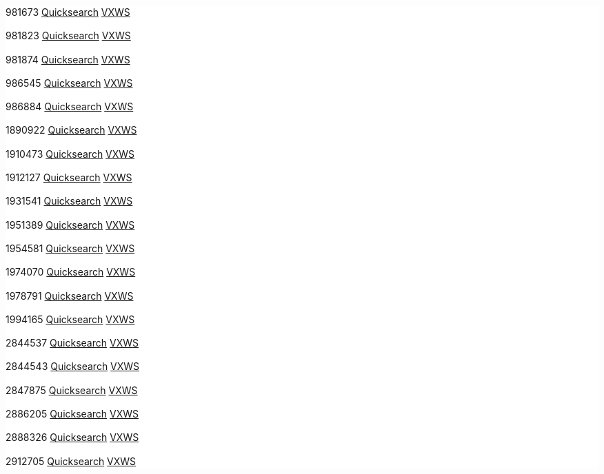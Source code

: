981673 [Quicksearch](https://search.library.yale.edu/catalog/981673) [VXWS](http://prodorbis.library.yale.edu:7014/vxws/GetHoldingsService?bibId=981673)

981823 [Quicksearch](https://search.library.yale.edu/catalog/981823) [VXWS](http://prodorbis.library.yale.edu:7014/vxws/GetHoldingsService?bibId=981823)

981874 [Quicksearch](https://search.library.yale.edu/catalog/981874) [VXWS](http://prodorbis.library.yale.edu:7014/vxws/GetHoldingsService?bibId=981874)

986545 [Quicksearch](https://search.library.yale.edu/catalog/986545) [VXWS](http://prodorbis.library.yale.edu:7014/vxws/GetHoldingsService?bibId=986545)

986884 [Quicksearch](https://search.library.yale.edu/catalog/986884) [VXWS](http://prodorbis.library.yale.edu:7014/vxws/GetHoldingsService?bibId=986884)

1890922 [Quicksearch](https://search.library.yale.edu/catalog/1890922) [VXWS](http://prodorbis.library.yale.edu:7014/vxws/GetHoldingsService?bibId=1890922)

1910473 [Quicksearch](https://search.library.yale.edu/catalog/1910473) [VXWS](http://prodorbis.library.yale.edu:7014/vxws/GetHoldingsService?bibId=1910473)

1912127 [Quicksearch](https://search.library.yale.edu/catalog/1912127) [VXWS](http://prodorbis.library.yale.edu:7014/vxws/GetHoldingsService?bibId=1912127)

1931541 [Quicksearch](https://search.library.yale.edu/catalog/1931541) [VXWS](http://prodorbis.library.yale.edu:7014/vxws/GetHoldingsService?bibId=1931541)

1951389 [Quicksearch](https://search.library.yale.edu/catalog/1951389) [VXWS](http://prodorbis.library.yale.edu:7014/vxws/GetHoldingsService?bibId=1951389)

1954581 [Quicksearch](https://search.library.yale.edu/catalog/1954581) [VXWS](http://prodorbis.library.yale.edu:7014/vxws/GetHoldingsService?bibId=1954581)

1974070 [Quicksearch](https://search.library.yale.edu/catalog/1974070) [VXWS](http://prodorbis.library.yale.edu:7014/vxws/GetHoldingsService?bibId=1974070)

1978791 [Quicksearch](https://search.library.yale.edu/catalog/1978791) [VXWS](http://prodorbis.library.yale.edu:7014/vxws/GetHoldingsService?bibId=1978791)

1994165 [Quicksearch](https://search.library.yale.edu/catalog/1994165) [VXWS](http://prodorbis.library.yale.edu:7014/vxws/GetHoldingsService?bibId=1994165)

2844537 [Quicksearch](https://search.library.yale.edu/catalog/2844537) [VXWS](http://prodorbis.library.yale.edu:7014/vxws/GetHoldingsService?bibId=2844537)

2844543 [Quicksearch](https://search.library.yale.edu/catalog/2844543) [VXWS](http://prodorbis.library.yale.edu:7014/vxws/GetHoldingsService?bibId=2844543)

2847875 [Quicksearch](https://search.library.yale.edu/catalog/2847875) [VXWS](http://prodorbis.library.yale.edu:7014/vxws/GetHoldingsService?bibId=2847875)

2886205 [Quicksearch](https://search.library.yale.edu/catalog/2886205) [VXWS](http://prodorbis.library.yale.edu:7014/vxws/GetHoldingsService?bibId=2886205)

2888326 [Quicksearch](https://search.library.yale.edu/catalog/2888326) [VXWS](http://prodorbis.library.yale.edu:7014/vxws/GetHoldingsService?bibId=2888326)

2912705 [Quicksearch](https://search.library.yale.edu/catalog/2912705) [VXWS](http://prodorbis.library.yale.edu:7014/vxws/GetHoldingsService?bibId=2912705)
